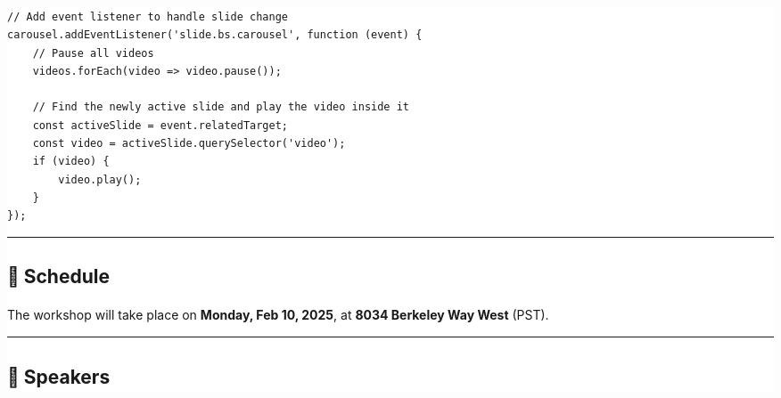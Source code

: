    // Add event listener to handle slide change
    carousel.addEventListener('slide.bs.carousel', function (event) {
        // Pause all videos
        videos.forEach(video => video.pause());

        // Find the newly active slide and play the video inside it
        const activeSlide = event.relatedTarget;
        const video = activeSlide.querySelector('video');
        if (video) {
            video.play();
        }
    });
</script>


---

## 📅 Schedule
The workshop will take place on **Monday, Feb 10, 2025**, at **8034 Berkeley Way West** (PST).  

<iframe 
    src="https://docs.google.com/spreadsheets/d/e/2PACX-1vT4Rxz3976F0y7fb3rvmvNH62oICvYBmKMuO1i5n083gjujX1dTCC-9j1ACbjJB5xs6bB-Xdopde2u1/pubhtml?gid=1254621366&single=true&chrome=false&widget=false&headers=false"
    width="100%" height="500">
</iframe>

---

## 🎤 Speakers

 
<div class="row">
    <div class="col-xs-6 col-md-3">
        <div class="thumbnail">
            <div>